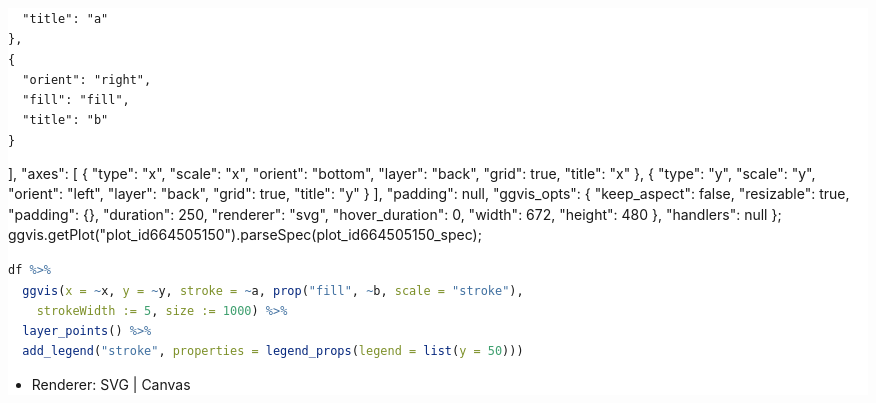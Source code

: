       "title": "a"
    },
    {
      "orient": "right",
      "fill": "fill",
      "title": "b"
    }
  ],
  "axes": [
    {
      "type": "x",
      "scale": "x",
      "orient": "bottom",
      "layer": "back",
      "grid": true,
      "title": "x"
    },
    {
      "type": "y",
      "scale": "y",
      "orient": "left",
      "layer": "back",
      "grid": true,
      "title": "y"
    }
  ],
  "padding": null,
  "ggvis_opts": {
    "keep_aspect": false,
    "resizable": true,
    "padding": {},
    "duration": 250,
    "renderer": "svg",
    "hover_duration": 0,
    "width": 672,
    "height": 480
  },
  "handlers": null
};
ggvis.getPlot("plot_id664505150").parseSpec(plot_id664505150_spec);
</script>


```r
df %>% 
  ggvis(x = ~x, y = ~y, stroke = ~a, prop("fill", ~b, scale = "stroke"),
    strokeWidth := 5, size := 1000) %>%
  layer_points() %>%
  add_legend("stroke", properties = legend_props(legend = list(y = 50)))
```

<div id="plot_id506042712-container" class="ggvis-output-container">
<div id="plot_id506042712" class="ggvis-output"></div>
<div class="plot-gear-icon">
<nav class="ggvis-control">
<a class="ggvis-dropdown-toggle" title="Controls" onclick="return false;"></a>
<ul class="ggvis-dropdown">
<li>
Renderer: 
<a id="plot_id506042712_renderer_svg" class="ggvis-renderer-button" onclick="return false;" data-plot-id="plot_id506042712" data-renderer="svg">SVG</a>
 | 
<a id="plot_id506042712_renderer_canvas" class="ggvis-renderer-button" onclick="return false;" data-plot-id="plot_id506042712" data-renderer="canvas">Canvas</a>
</li>